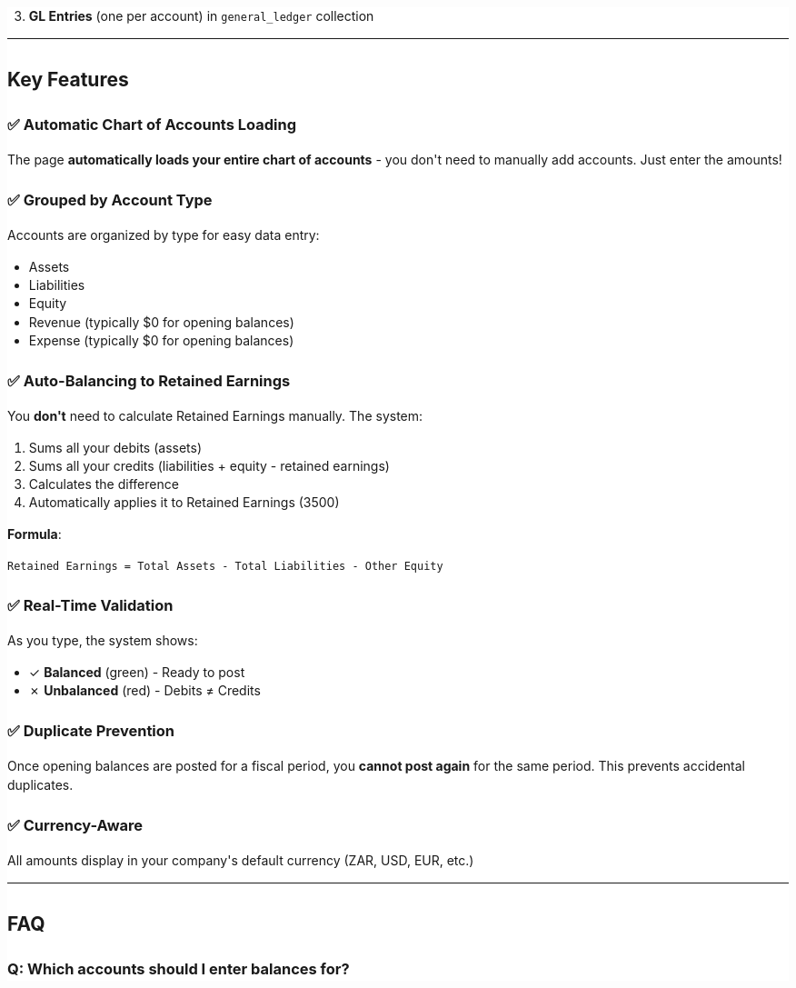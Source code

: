 3. **GL Entries** (one per account) in `general_ledger` collection

---

## Key Features

### ✅ Automatic Chart of Accounts Loading

The page **automatically loads your entire chart of accounts** - you don't need to manually add accounts. Just enter the amounts!

### ✅ Grouped by Account Type

Accounts are organized by type for easy data entry:
- Assets
- Liabilities
- Equity
- Revenue (typically $0 for opening balances)
- Expense (typically $0 for opening balances)

### ✅ Auto-Balancing to Retained Earnings

You **don't** need to calculate Retained Earnings manually. The system:
1. Sums all your debits (assets)
2. Sums all your credits (liabilities + equity - retained earnings)
3. Calculates the difference
4. Automatically applies it to Retained Earnings (3500)

**Formula**:
```
Retained Earnings = Total Assets - Total Liabilities - Other Equity
```

### ✅ Real-Time Validation

As you type, the system shows:
- ✓ **Balanced** (green) - Ready to post
- ✗ **Unbalanced** (red) - Debits ≠ Credits

### ✅ Duplicate Prevention

Once opening balances are posted for a fiscal period, you **cannot post again** for the same period. This prevents accidental duplicates.

### ✅ Currency-Aware

All amounts display in your company's default currency (ZAR, USD, EUR, etc.)

---

## FAQ

### Q: Which accounts should I enter balances for?
